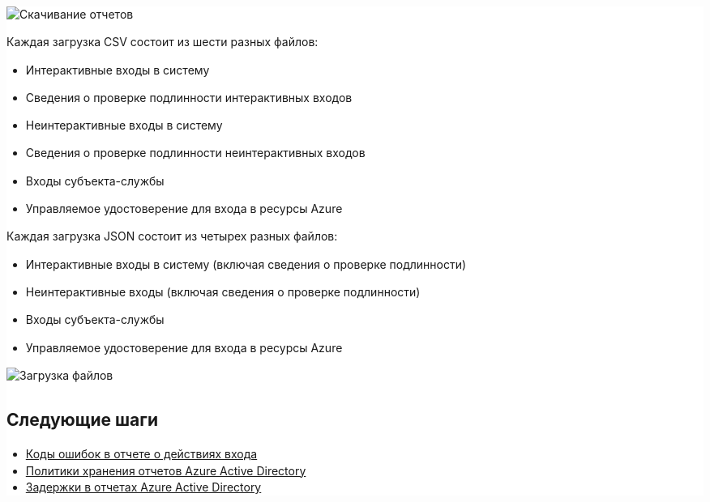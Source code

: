 
![Скачивание отчетов](./media/concept-all-sign-ins/download-reports.png "Скачивание отчетов")


Каждая загрузка CSV состоит из шести разных файлов:

- Интерактивные входы в систему

- Сведения о проверке подлинности интерактивных входов

- Неинтерактивные входы в систему

- Сведения о проверке подлинности неинтерактивных входов

- Входы субъекта-службы

- Управляемое удостоверение для входа в ресурсы Azure

Каждая загрузка JSON состоит из четырех разных файлов:

- Интерактивные входы в систему (включая сведения о проверке подлинности)

- Неинтерактивные входы (включая сведения о проверке подлинности)

- Входы субъекта-службы

- Управляемое удостоверение для входа в ресурсы Azure

![Загрузка файлов](./media/concept-all-sign-ins/download-files.png "Загрузка файлов")




## <a name="next-steps"></a>Следующие шаги

* [Коды ошибок в отчете о действиях входа](reference-sign-ins-error-codes.md)
* [Политики хранения отчетов Azure Active Directory](reference-reports-data-retention.md)
* [Задержки в отчетах Azure Active Directory](reference-reports-latencies.md)